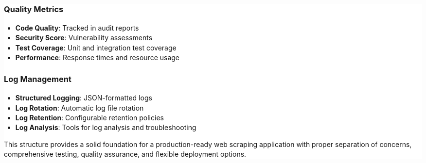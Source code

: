 ### Quality Metrics
- **Code Quality**: Tracked in audit reports
- **Security Score**: Vulnerability assessments
- **Test Coverage**: Unit and integration test coverage
- **Performance**: Response times and resource usage

### Log Management
- **Structured Logging**: JSON-formatted logs
- **Log Rotation**: Automatic log file rotation
- **Log Retention**: Configurable retention policies
- **Log Analysis**: Tools for log analysis and troubleshooting

This structure provides a solid foundation for a production-ready web scraping application with proper separation of concerns, comprehensive testing, quality assurance, and flexible deployment options.